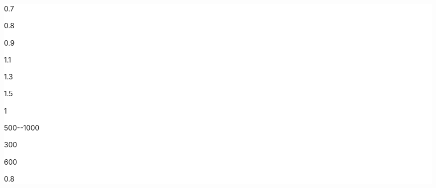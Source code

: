    


0.7



   


0.8



   


0.9



   


1.1



   


1.3



   


1.5



   


1
     




  

  

   


500--1000



   


300



   


600



   


0.8


